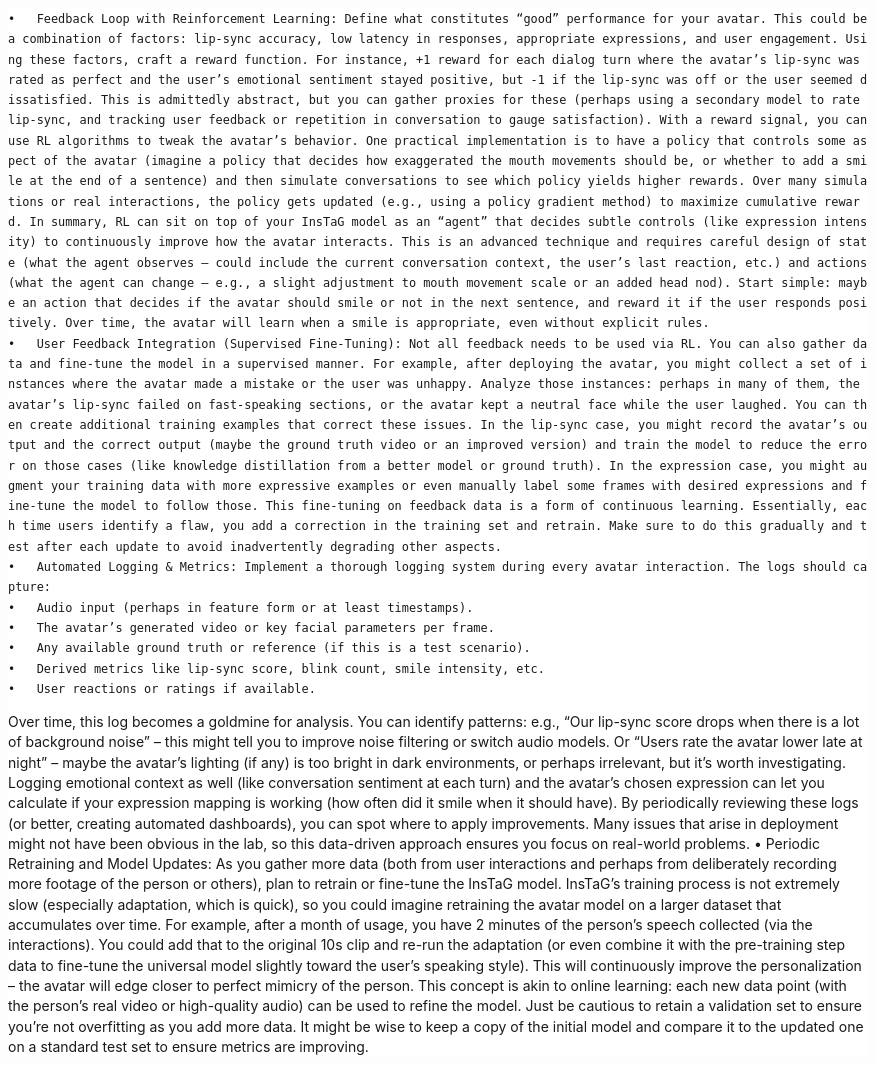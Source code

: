 	•	Feedback Loop with Reinforcement Learning: Define what constitutes “good” performance for your avatar. This could be a combination of factors: lip-sync accuracy, low latency in responses, appropriate expressions, and user engagement. Using these factors, craft a reward function. For instance, +1 reward for each dialog turn where the avatar’s lip-sync was rated as perfect and the user’s emotional sentiment stayed positive, but -1 if the lip-sync was off or the user seemed dissatisfied. This is admittedly abstract, but you can gather proxies for these (perhaps using a secondary model to rate lip-sync, and tracking user feedback or repetition in conversation to gauge satisfaction). With a reward signal, you can use RL algorithms to tweak the avatar’s behavior. One practical implementation is to have a policy that controls some aspect of the avatar (imagine a policy that decides how exaggerated the mouth movements should be, or whether to add a smile at the end of a sentence) and then simulate conversations to see which policy yields higher rewards. Over many simulations or real interactions, the policy gets updated (e.g., using a policy gradient method) to maximize cumulative reward. In summary, RL can sit on top of your InsTaG model as an “agent” that decides subtle controls (like expression intensity) to continuously improve how the avatar interacts. This is an advanced technique and requires careful design of state (what the agent observes – could include the current conversation context, the user’s last reaction, etc.) and actions (what the agent can change – e.g., a slight adjustment to mouth movement scale or an added head nod). Start simple: maybe an action that decides if the avatar should smile or not in the next sentence, and reward it if the user responds positively. Over time, the avatar will learn when a smile is appropriate, even without explicit rules.
	•	User Feedback Integration (Supervised Fine-Tuning): Not all feedback needs to be used via RL. You can also gather data and fine-tune the model in a supervised manner. For example, after deploying the avatar, you might collect a set of instances where the avatar made a mistake or the user was unhappy. Analyze those instances: perhaps in many of them, the avatar’s lip-sync failed on fast-speaking sections, or the avatar kept a neutral face while the user laughed. You can then create additional training examples that correct these issues. In the lip-sync case, you might record the avatar’s output and the correct output (maybe the ground truth video or an improved version) and train the model to reduce the error on those cases (like knowledge distillation from a better model or ground truth). In the expression case, you might augment your training data with more expressive examples or even manually label some frames with desired expressions and fine-tune the model to follow those. This fine-tuning on feedback data is a form of continuous learning. Essentially, each time users identify a flaw, you add a correction in the training set and retrain. Make sure to do this gradually and test after each update to avoid inadvertently degrading other aspects.
	•	Automated Logging & Metrics: Implement a thorough logging system during every avatar interaction. The logs should capture:
	•	Audio input (perhaps in feature form or at least timestamps).
	•	The avatar’s generated video or key facial parameters per frame.
	•	Any available ground truth or reference (if this is a test scenario).
	•	Derived metrics like lip-sync score, blink count, smile intensity, etc.
	•	User reactions or ratings if available.
Over time, this log becomes a goldmine for analysis. You can identify patterns: e.g., “Our lip-sync score drops when there is a lot of background noise” – this might tell you to improve noise filtering or switch audio models. Or “Users rate the avatar lower late at night” – maybe the avatar’s lighting (if any) is too bright in dark environments, or perhaps irrelevant, but it’s worth investigating. Logging emotional context as well (like conversation sentiment at each turn) and the avatar’s chosen expression can let you calculate if your expression mapping is working (how often did it smile when it should have). By periodically reviewing these logs (or better, creating automated dashboards), you can spot where to apply improvements. Many issues that arise in deployment might not have been obvious in the lab, so this data-driven approach ensures you focus on real-world problems.
	•	Periodic Retraining and Model Updates: As you gather more data (both from user interactions and perhaps from deliberately recording more footage of the person or others), plan to retrain or fine-tune the InsTaG model. InsTaG’s training process is not extremely slow (especially adaptation, which is quick), so you could imagine retraining the avatar model on a larger dataset that accumulates over time. For example, after a month of usage, you have 2 minutes of the person’s speech collected (via the interactions). You could add that to the original 10s clip and re-run the adaptation (or even combine it with the pre-training step data to fine-tune the universal model slightly toward the user’s speaking style). This will continuously improve the personalization – the avatar will edge closer to perfect mimicry of the person. This concept is akin to online learning: each new data point (with the person’s real video or high-quality audio) can be used to refine the model. Just be cautious to retain a validation set to ensure you’re not overfitting as you add more data. It might be wise to keep a copy of the initial model and compare it to the updated one on a standard test set to ensure metrics are improving.